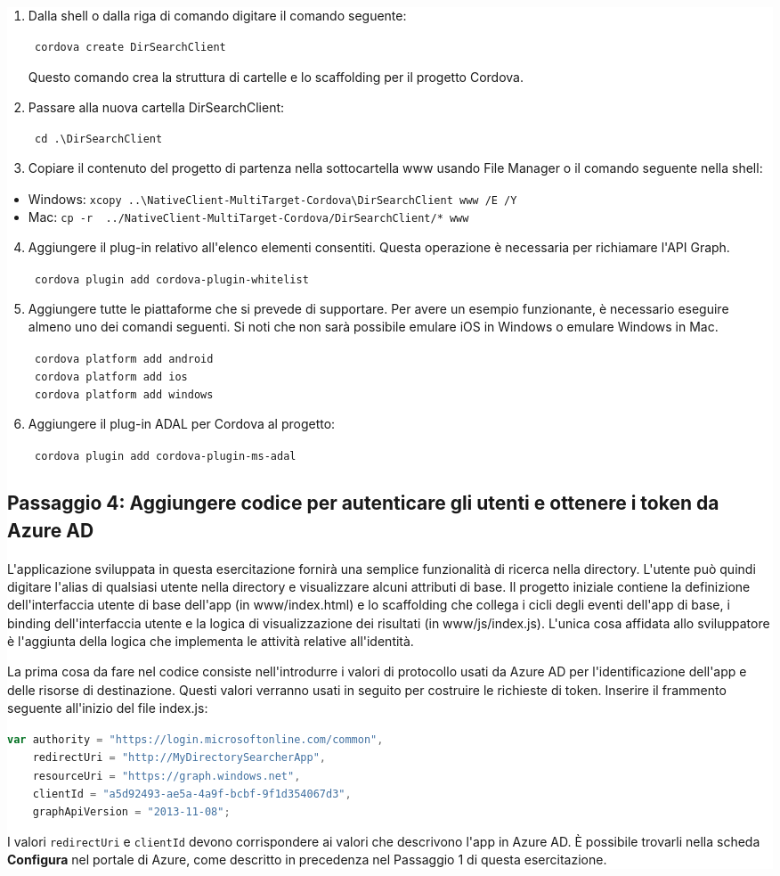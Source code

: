 1. Dalla shell o dalla riga di comando digitare il comando seguente:

        cordova create DirSearchClient

   Questo comando crea la struttura di cartelle e lo scaffolding per il progetto Cordova.

2. Passare alla nuova cartella DirSearchClient:

        cd .\DirSearchClient

3. Copiare il contenuto del progetto di partenza nella sottocartella www usando File Manager o il comando seguente nella shell:

  * Windows: `xcopy ..\NativeClient-MultiTarget-Cordova\DirSearchClient www /E /Y`
  * Mac: `cp -r  ../NativeClient-MultiTarget-Cordova/DirSearchClient/* www`

4. Aggiungere il plug-in relativo all'elenco elementi consentiti. Questa operazione è necessaria per richiamare l'API Graph.

        cordova plugin add cordova-plugin-whitelist

5. Aggiungere tutte le piattaforme che si prevede di supportare. Per avere un esempio funzionante, è necessario eseguire almeno uno dei comandi seguenti. Si noti che non sarà possibile emulare iOS in Windows o emulare Windows in Mac.

        cordova platform add android
        cordova platform add ios
        cordova platform add windows

6. Aggiungere il plug-in ADAL per Cordova al progetto:

        cordova plugin add cordova-plugin-ms-adal

## <a name="step-4-add-code-to-authenticate-users-and-obtain-tokens-from-azure-ad"></a>Passaggio 4: Aggiungere codice per autenticare gli utenti e ottenere i token da Azure AD
L'applicazione sviluppata in questa esercitazione fornirà una semplice funzionalità di ricerca nella directory. L'utente può quindi digitare l'alias di qualsiasi utente nella directory e visualizzare alcuni attributi di base. Il progetto iniziale contiene la definizione dell'interfaccia utente di base dell'app (in www/index.html) e lo scaffolding che collega i cicli degli eventi dell'app di base, i binding dell'interfaccia utente e la logica di visualizzazione dei risultati (in www/js/index.js). L'unica cosa affidata allo sviluppatore è l'aggiunta della logica che implementa le attività relative all'identità.

La prima cosa da fare nel codice consiste nell'introdurre i valori di protocollo usati da Azure AD per l'identificazione dell'app e delle risorse di destinazione. Questi valori verranno usati in seguito per costruire le richieste di token. Inserire il frammento seguente all'inizio del file index.js:

```javascript
var authority = "https://login.microsoftonline.com/common",
    redirectUri = "http://MyDirectorySearcherApp",
    resourceUri = "https://graph.windows.net",
    clientId = "a5d92493-ae5a-4a9f-bcbf-9f1d354067d3",
    graphApiVersion = "2013-11-08";
```

I valori `redirectUri` e `clientId` devono corrispondere ai valori che descrivono l'app in Azure AD. È possibile trovarli nella scheda **Configura** nel portale di Azure, come descritto in precedenza nel Passaggio 1 di questa esercitazione.

